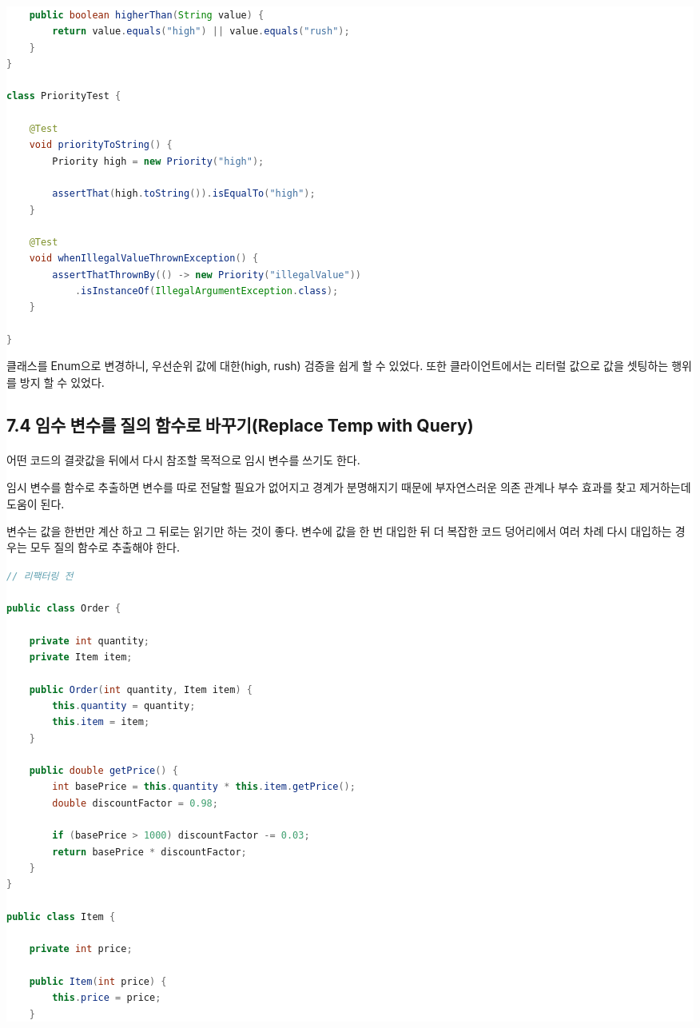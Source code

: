 ```java
	public boolean higherThan(String value) {
		return value.equals("high") || value.equals("rush");
	}
}

class PriorityTest {

	@Test
	void priorityToString() {
		Priority high = new Priority("high");

		assertThat(high.toString()).isEqualTo("high");
	}

	@Test
	void whenIllegalValueThrownException() {
		assertThatThrownBy(() -> new Priority("illegalValue"))
			.isInstanceOf(IllegalArgumentException.class);
	}

}
```

클래스를 Enum으로 변경하니, 우선순위 값에 대한(high, rush) 검증을 쉽게 할 수 있었다. 또한 클라이언트에서는 리터럴 값으로 값을 셋팅하는 행위를 방지 할 수 있었다.

## 7.4 임수 변수를 질의 함수로 바꾸기(Replace Temp with Query)

어떤 코드의 결괏값을 뒤에서 다시 참조할 목적으로 임시 변수를 쓰기도 한다.

임시 변수를 함수로 추출하면 변수를 따로 전달할 필요가 없어지고 경계가 분명해지기 때문에 부자연스러운 의존 관계나 부수 효과를 찾고 제거하는데 도움이 된다.

변수는 값을 한번만 계산 하고 그 뒤로는 읽기만 하는 것이 좋다. 변수에 값을 한 번 대입한 뒤 더 복잡한 코드 덩어리에서 여러 차례 다시 대입하는 경우는 모두 질의 함수로 추출해야 한다.

```java
// 리팩터링 전

public class Order {

    private int quantity;
    private Item item;

    public Order(int quantity, Item item) {
        this.quantity = quantity;
        this.item = item;
    }

    public double getPrice() {
        int basePrice = this.quantity * this.item.getPrice();
        double discountFactor = 0.98;

        if (basePrice > 1000) discountFactor -= 0.03;
        return basePrice * discountFactor;
    }
}

public class Item {

    private int price;

    public Item(int price) {
        this.price = price;
    }

```